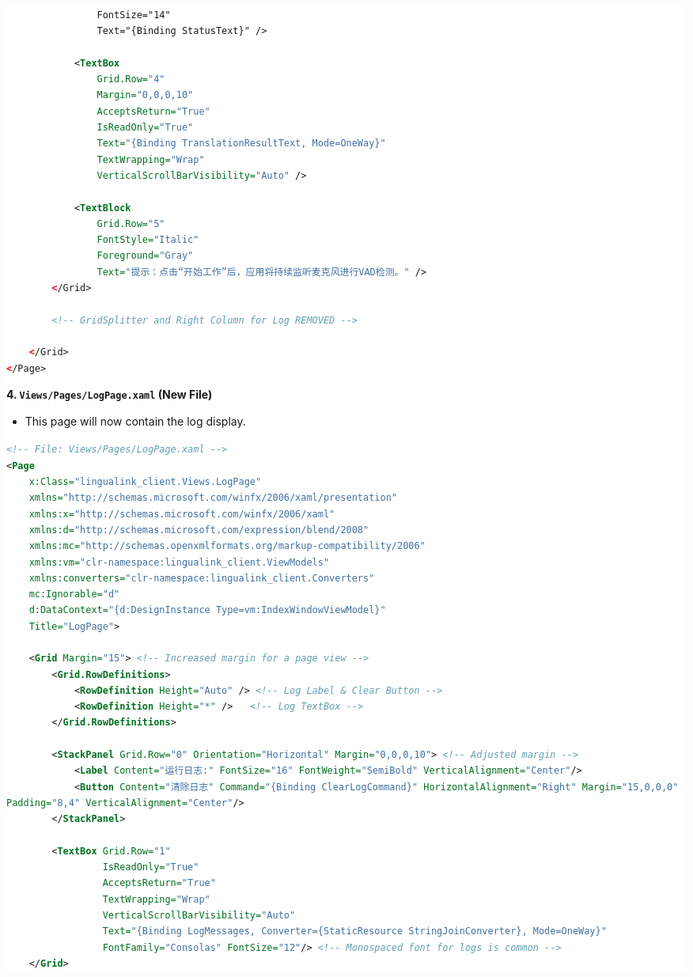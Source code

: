 ```xml
                FontSize="14"
                Text="{Binding StatusText}" />

            <TextBox
                Grid.Row="4"
                Margin="0,0,0,10"
                AcceptsReturn="True"
                IsReadOnly="True"
                Text="{Binding TranslationResultText, Mode=OneWay}"
                TextWrapping="Wrap"
                VerticalScrollBarVisibility="Auto" />

            <TextBlock
                Grid.Row="5"
                FontStyle="Italic"
                Foreground="Gray"
                Text="提示：点击“开始工作”后，应用将持续监听麦克风进行VAD检测。" />
        </Grid>

        <!-- GridSplitter and Right Column for Log REMOVED -->

    </Grid>
</Page>
```

**4. `Views/Pages/LogPage.xaml` (New File)**
   *   This page will now contain the log display.

```xml
<!-- File: Views/Pages/LogPage.xaml -->
<Page
    x:Class="lingualink_client.Views.LogPage"
    xmlns="http://schemas.microsoft.com/winfx/2006/xaml/presentation"
    xmlns:x="http://schemas.microsoft.com/winfx/2006/xaml"
    xmlns:d="http://schemas.microsoft.com/expression/blend/2008"
    xmlns:mc="http://schemas.openxmlformats.org/markup-compatibility/2006"
    xmlns:vm="clr-namespace:lingualink_client.ViewModels"
    xmlns:converters="clr-namespace:lingualink_client.Converters"
    mc:Ignorable="d"
    d:DataContext="{d:DesignInstance Type=vm:IndexWindowViewModel}"
    Title="LogPage">

    <Grid Margin="15"> <!-- Increased margin for a page view -->
        <Grid.RowDefinitions>
            <RowDefinition Height="Auto" /> <!-- Log Label & Clear Button -->
            <RowDefinition Height="*" />   <!-- Log TextBox -->
        </Grid.RowDefinitions>

        <StackPanel Grid.Row="0" Orientation="Horizontal" Margin="0,0,0,10"> <!-- Adjusted margin -->
            <Label Content="运行日志:" FontSize="16" FontWeight="SemiBold" VerticalAlignment="Center"/>
            <Button Content="清除日志" Command="{Binding ClearLogCommand}" HorizontalAlignment="Right" Margin="15,0,0,0" Padding="8,4" VerticalAlignment="Center"/>
        </StackPanel>
        
        <TextBox Grid.Row="1"
                 IsReadOnly="True"
                 AcceptsReturn="True"
                 TextWrapping="Wrap"
                 VerticalScrollBarVisibility="Auto"
                 Text="{Binding LogMessages, Converter={StaticResource StringJoinConverter}, Mode=OneWay}" 
                 FontFamily="Consolas" FontSize="12"/> <!-- Monospaced font for logs is common -->
    </Grid>
```